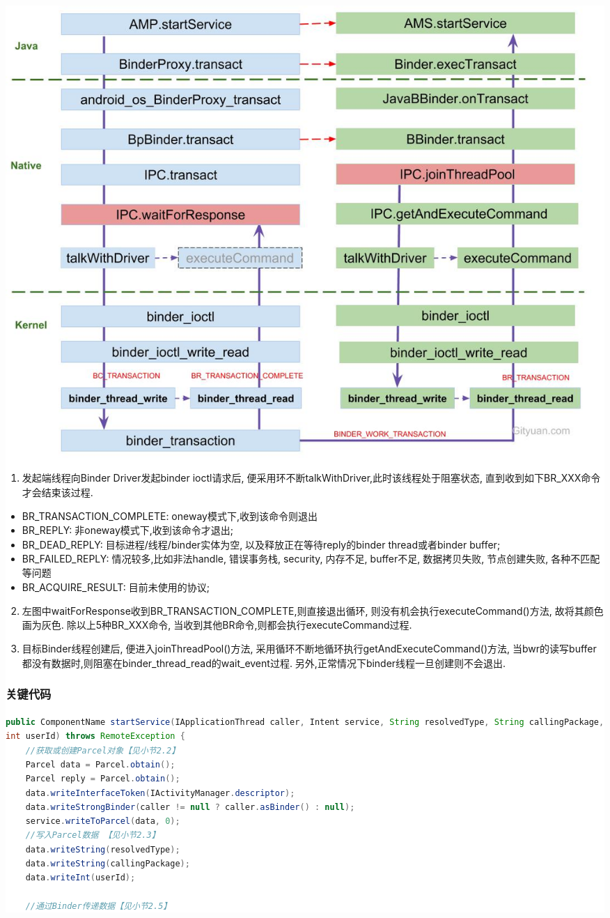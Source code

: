 ![通讯过程](images/binder_comm.png)

1. 发起端线程向Binder Driver发起binder ioctl请求后, 便采用环不断talkWithDriver,此时该线程处于阻塞状态, 直到收到如下BR_XXX命令才会结束该过程.
* BR_TRANSACTION_COMPLETE: oneway模式下,收到该命令则退出
* BR_REPLY: 非oneway模式下,收到该命令才退出;
* BR_DEAD_REPLY: 目标进程/线程/binder实体为空, 以及释放正在等待reply的binder thread或者binder buffer;
* BR_FAILED_REPLY: 情况较多,比如非法handle, 错误事务栈, security, 内存不足, buffer不足, 数据拷贝失败, 节点创建失败, 各种不匹配等问题
* BR_ACQUIRE_RESULT: 目前未使用的协议;

2. 左图中waitForResponse收到BR_TRANSACTION_COMPLETE,则直接退出循环, 则没有机会执行executeCommand()方法, 故将其颜色画为灰色. 除以上5种BR_XXX命令, 当收到其他BR命令,则都会执行executeCommand过程.

3. 目标Binder线程创建后, 便进入joinThreadPool()方法, 采用循环不断地循环执行getAndExecuteCommand()方法, 当bwr的读写buffer都没有数据时,则阻塞在binder_thread_read的wait_event过程. 另外,正常情况下binder线程一旦创建则不会退出.


### 关键代码

```java
public ComponentName startService(IApplicationThread caller, Intent service, String resolvedType, String callingPackage, int userId) throws RemoteException {
    //获取或创建Parcel对象【见小节2.2】
    Parcel data = Parcel.obtain();
    Parcel reply = Parcel.obtain();
    data.writeInterfaceToken(IActivityManager.descriptor);
    data.writeStrongBinder(caller != null ? caller.asBinder() : null);
    service.writeToParcel(data, 0);
    //写入Parcel数据 【见小节2.3】
    data.writeString(resolvedType);
    data.writeString(callingPackage);
    data.writeInt(userId);

    //通过Binder传递数据【见小节2.5】
```